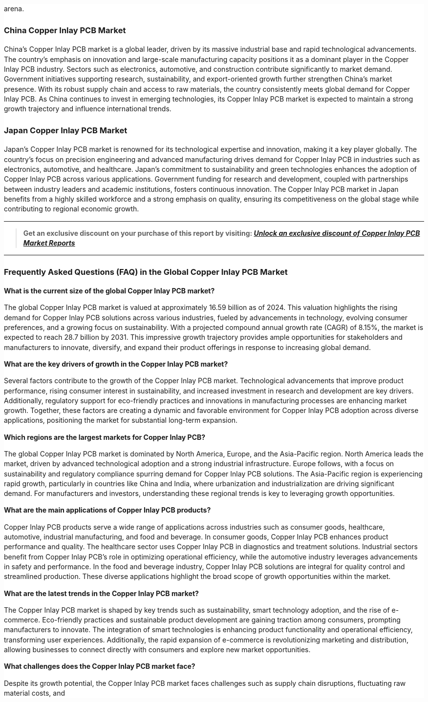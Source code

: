arena.</p><h3>China Copper Inlay PCB Market</h3><p>China&rsquo;s Copper Inlay PCB market is a global leader, driven by its massive industrial base and rapid technological advancements. The country&rsquo;s emphasis on innovation and large-scale manufacturing capacity positions it as a dominant player in the Copper Inlay PCB industry. Sectors such as electronics, automotive, and construction contribute significantly to market demand. Government initiatives supporting research, sustainability, and export-oriented growth further strengthen China&rsquo;s market presence. With its robust supply chain and access to raw materials, the country consistently meets global demand for Copper Inlay PCB. As China continues to invest in emerging technologies, its Copper Inlay PCB market is expected to maintain a strong growth trajectory and influence international trends.</p><h3>Japan Copper Inlay PCB Market</h3><p>Japan&rsquo;s Copper Inlay PCB market is renowned for its technological expertise and innovation, making it a key player globally. The country&rsquo;s focus on precision engineering and advanced manufacturing drives demand for Copper Inlay PCB in industries such as electronics, automotive, and healthcare. Japan&rsquo;s commitment to sustainability and green technologies enhances the adoption of Copper Inlay PCB across various applications. Government funding for research and development, coupled with partnerships between industry leaders and academic institutions, fosters continuous innovation. The Copper Inlay PCB market in Japan benefits from a highly skilled workforce and a strong emphasis on quality, ensuring its competitiveness on the global stage while contributing to regional economic growth.</p><hr /><blockquote><p><strong>Get an exclusive discount on your purchase of this report by visiting: <em><a href="://marketresearchpulse.com/ask-for-discount/94978?utm_source=Github&amp;utm_medium=0114">Unlock an exclusive discount of Copper Inlay PCB Market Reports</a></em>&nbsp;</strong></p></blockquote><hr /><h3>Frequently Asked Questions (FAQ) in the Global Copper Inlay PCB Market</h3><p><strong>What is the current size of the global Copper Inlay PCB market?</strong></p><p>The global Copper Inlay PCB market is valued at approximately 16.59 billion as of 2024. This valuation highlights the rising demand for Copper Inlay PCB solutions across various industries, fueled by advancements in technology, evolving consumer preferences, and a growing focus on sustainability. With a projected compound annual growth rate (CAGR) of 8.15%, the market is expected to reach 28.7 billion by 2031. This impressive growth trajectory provides ample opportunities for stakeholders and manufacturers to innovate, diversify, and expand their product offerings in response to increasing global demand.</p><p><strong>What are the key drivers of growth in the Copper Inlay PCB market?</strong></p><p>Several factors contribute to the growth of the Copper Inlay PCB market. Technological advancements that improve product performance, rising consumer interest in sustainability, and increased investment in research and development are key drivers. Additionally, regulatory support for eco-friendly practices and innovations in manufacturing processes are enhancing market growth. Together, these factors are creating a dynamic and favorable environment for Copper Inlay PCB adoption across diverse applications, positioning the market for substantial long-term expansion.</p><p><strong>Which regions are the largest markets for Copper Inlay PCB?</strong></p><p>The global Copper Inlay PCB market is dominated by North America, Europe, and the Asia-Pacific region. North America leads the market, driven by advanced technological adoption and a strong industrial infrastructure. Europe follows, with a focus on sustainability and regulatory compliance spurring demand for Copper Inlay PCB solutions. The Asia-Pacific region is experiencing rapid growth, particularly in countries like China and India, where urbanization and industrialization are driving significant demand. For manufacturers and investors, understanding these regional trends is key to leveraging growth opportunities.</p><p><strong>What are the main applications of Copper Inlay PCB products?</strong></p><p>Copper Inlay PCB products serve a wide range of applications across industries such as consumer goods, healthcare, automotive, industrial manufacturing, and food and beverage. In consumer goods, Copper Inlay PCB enhances product performance and quality. The healthcare sector uses Copper Inlay PCB in diagnostics and treatment solutions. Industrial sectors benefit from Copper Inlay PCB&rsquo;s role in optimizing operational efficiency, while the automotive industry leverages advancements in safety and performance. In the food and beverage industry, Copper Inlay PCB solutions are integral for quality control and streamlined production. These diverse applications highlight the broad scope of growth opportunities within the market.</p><p><strong>What are the latest trends in the Copper Inlay PCB market?</strong></p><p>The Copper Inlay PCB market is shaped by key trends such as sustainability, smart technology adoption, and the rise of e-commerce. Eco-friendly practices and sustainable product development are gaining traction among consumers, prompting manufacturers to innovate. The integration of smart technologies is enhancing product functionality and operational efficiency, transforming user experiences. Additionally, the rapid expansion of e-commerce is revolutionizing marketing and distribution, allowing businesses to connect directly with consumers and explore new market opportunities.</p><p><strong>What challenges does the Copper Inlay PCB market face?</strong></p><p>Despite its growth potential, the Copper Inlay PCB market faces challenges such as supply chain disruptions, fluctuating raw material costs, and